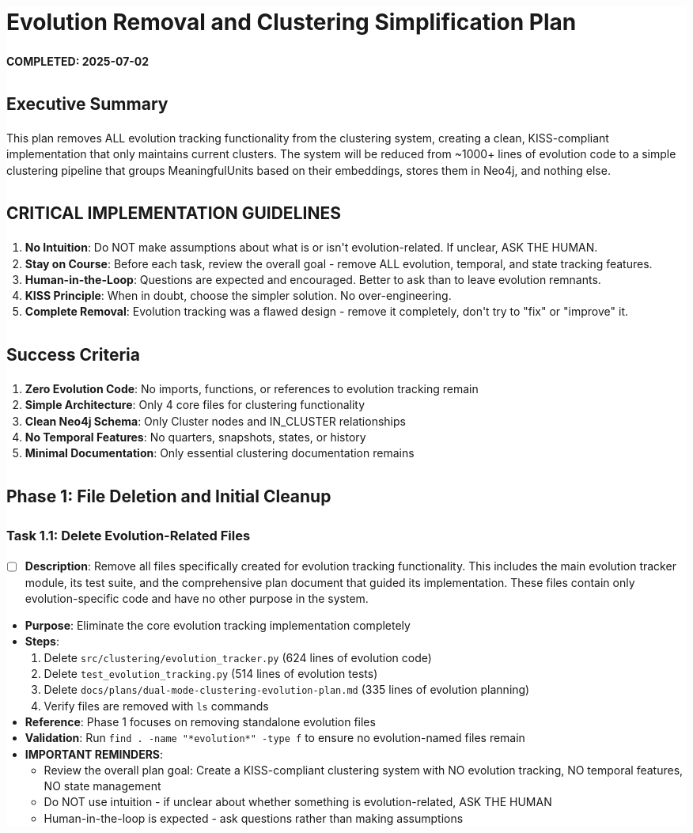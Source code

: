 # Evolution Removal and Clustering Simplification Plan

**COMPLETED: 2025-07-02**

## Executive Summary

This plan removes ALL evolution tracking functionality from the clustering system, creating a clean, KISS-compliant implementation that only maintains current clusters. The system will be reduced from ~1000+ lines of evolution code to a simple clustering pipeline that groups MeaningfulUnits based on their embeddings, stores them in Neo4j, and nothing else.

## CRITICAL IMPLEMENTATION GUIDELINES

1. **No Intuition**: Do NOT make assumptions about what is or isn't evolution-related. If unclear, ASK THE HUMAN.
2. **Stay on Course**: Before each task, review the overall goal - remove ALL evolution, temporal, and state tracking features.
3. **Human-in-the-Loop**: Questions are expected and encouraged. Better to ask than to leave evolution remnants.
4. **KISS Principle**: When in doubt, choose the simpler solution. No over-engineering.
5. **Complete Removal**: Evolution tracking was a flawed design - remove it completely, don't try to "fix" or "improve" it.

## Success Criteria

1. **Zero Evolution Code**: No imports, functions, or references to evolution tracking remain
2. **Simple Architecture**: Only 4 core files for clustering functionality
3. **Clean Neo4j Schema**: Only Cluster nodes and IN_CLUSTER relationships
4. **No Temporal Features**: No quarters, snapshots, states, or history
5. **Minimal Documentation**: Only essential clustering documentation remains

## Phase 1: File Deletion and Initial Cleanup

### Task 1.1: Delete Evolution-Related Files
- [ ] **Description**: Remove all files specifically created for evolution tracking functionality. This includes the main evolution tracker module, its test suite, and the comprehensive plan document that guided its implementation. These files contain only evolution-specific code and have no other purpose in the system.
- **Purpose**: Eliminate the core evolution tracking implementation completely
- **Steps**:
  1. Delete `src/clustering/evolution_tracker.py` (624 lines of evolution code)
  2. Delete `test_evolution_tracking.py` (514 lines of evolution tests)
  3. Delete `docs/plans/dual-mode-clustering-evolution-plan.md` (335 lines of evolution planning)
  4. Verify files are removed with `ls` commands
- **Reference**: Phase 1 focuses on removing standalone evolution files
- **Validation**: Run `find . -name "*evolution*" -type f` to ensure no evolution-named files remain
- **IMPORTANT REMINDERS**:
  - Review the overall plan goal: Create a KISS-compliant clustering system with NO evolution tracking, NO temporal features, NO state management
  - Do NOT use intuition - if unclear about whether something is evolution-related, ASK THE HUMAN
  - Human-in-the-loop is expected - ask questions rather than making assumptions
